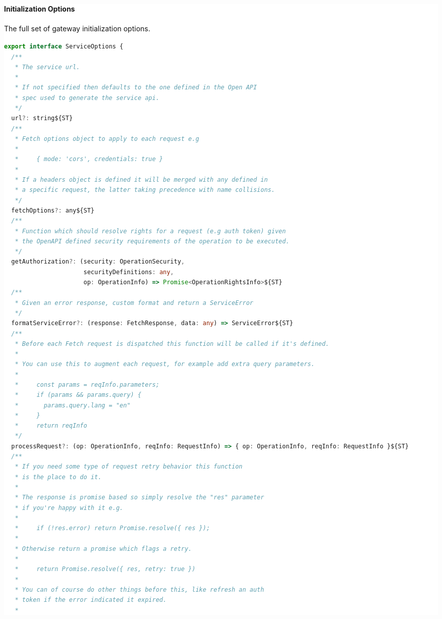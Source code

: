 ```javascript
```

#### Initialization Options

The full set of gateway initialization options.

```TypeScript
export interface ServiceOptions {
  /**
   * The service url.
   *
   * If not specified then defaults to the one defined in the Open API
   * spec used to generate the service api.
   */
  url?: string${ST}
  /**
   * Fetch options object to apply to each request e.g
   *
   *     { mode: 'cors', credentials: true }
   *
   * If a headers object is defined it will be merged with any defined in
   * a specific request, the latter taking precedence with name collisions.
   */
  fetchOptions?: any${ST}
  /**
   * Function which should resolve rights for a request (e.g auth token) given
   * the OpenAPI defined security requirements of the operation to be executed.
   */
  getAuthorization?: (security: OperationSecurity,
                      securityDefinitions: any,
                      op: OperationInfo) => Promise<OperationRightsInfo>${ST}
  /**
   * Given an error response, custom format and return a ServiceError
   */
  formatServiceError?: (response: FetchResponse, data: any) => ServiceError${ST}
  /**
   * Before each Fetch request is dispatched this function will be called if it's defined.
   *
   * You can use this to augment each request, for example add extra query parameters.
   *
   *     const params = reqInfo.parameters;
   *     if (params && params.query) {
   *       params.query.lang = "en"
   *     }
   *     return reqInfo
   */
  processRequest?: (op: OperationInfo, reqInfo: RequestInfo) => { op: OperationInfo, reqInfo: RequestInfo }${ST}
  /**
   * If you need some type of request retry behavior this function
   * is the place to do it.
   *
   * The response is promise based so simply resolve the "res" parameter
   * if you're happy with it e.g.
   *
   *     if (!res.error) return Promise.resolve({ res });
   *
   * Otherwise return a promise which flags a retry.
   *
   *     return Promise.resolve({ res, retry: true })
   *
   * You can of course do other things before this, like refresh an auth
   * token if the error indicated it expired.
   *
```